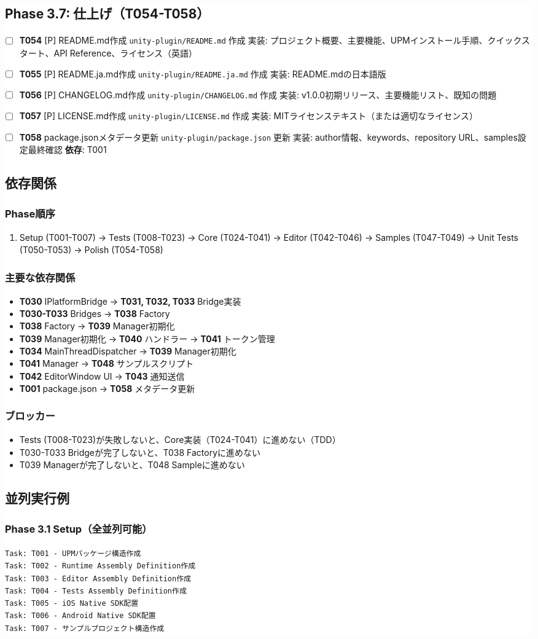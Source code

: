 ## Phase 3.7: 仕上げ（T054-T058）

- [ ] **T054** [P] README.md作成
  `unity-plugin/README.md` 作成
  実装: プロジェクト概要、主要機能、UPMインストール手順、クイックスタート、API Reference、ライセンス（英語）

- [ ] **T055** [P] README.ja.md作成
  `unity-plugin/README.ja.md` 作成
  実装: README.mdの日本語版

- [ ] **T056** [P] CHANGELOG.md作成
  `unity-plugin/CHANGELOG.md` 作成
  実装: v1.0.0初期リリース、主要機能リスト、既知の問題

- [ ] **T057** [P] LICENSE.md作成
  `unity-plugin/LICENSE.md` 作成
  実装: MITライセンステキスト（または適切なライセンス）

- [ ] **T058** package.jsonメタデータ更新
  `unity-plugin/package.json` 更新
  実装: author情報、keywords、repository URL、samples設定最終確認
  **依存**: T001

## 依存関係

### Phase順序
1. Setup (T001-T007) → Tests (T008-T023) → Core (T024-T041) → Editor (T042-T046) → Samples (T047-T049) → Unit Tests (T050-T053) → Polish (T054-T058)

### 主要な依存関係
- **T030** IPlatformBridge → **T031, T032, T033** Bridge実装
- **T030-T033** Bridges → **T038** Factory
- **T038** Factory → **T039** Manager初期化
- **T039** Manager初期化 → **T040** ハンドラー → **T041** トークン管理
- **T034** MainThreadDispatcher → **T039** Manager初期化
- **T041** Manager → **T048** サンプルスクリプト
- **T042** EditorWindow UI → **T043** 通知送信
- **T001** package.json → **T058** メタデータ更新

### ブロッカー
- Tests (T008-T023)が失敗しないと、Core実装（T024-T041）に進めない（TDD）
- T030-T033 Bridgeが完了しないと、T038 Factoryに進めない
- T039 Managerが完了しないと、T048 Sampleに進めない

## 並列実行例

### Phase 3.1 Setup（全並列可能）
```
Task: T001 - UPMパッケージ構造作成
Task: T002 - Runtime Assembly Definition作成
Task: T003 - Editor Assembly Definition作成
Task: T004 - Tests Assembly Definition作成
Task: T005 - iOS Native SDK配置
Task: T006 - Android Native SDK配置
Task: T007 - サンプルプロジェクト構造作成
```
